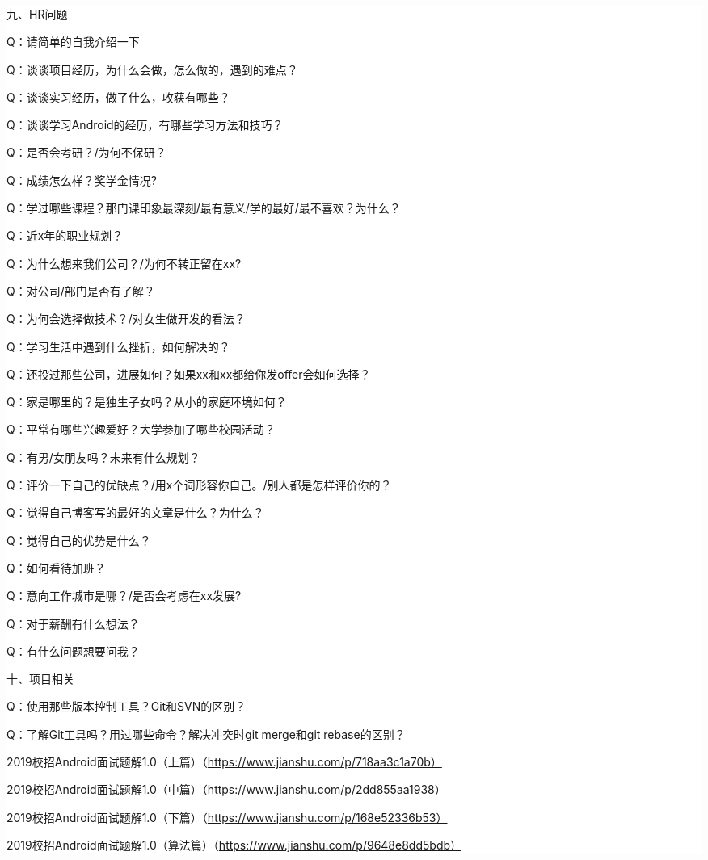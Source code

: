 
九、HR问题

Q：请简单的自我介绍一下

Q：谈谈项目经历，为什么会做，怎么做的，遇到的难点？

Q：谈谈实习经历，做了什么，收获有哪些？

Q：谈谈学习Android的经历，有哪些学习方法和技巧？

Q：是否会考研？/为何不保研？

Q：成绩怎么样？奖学金情况?

Q：学过哪些课程？那门课印象最深刻/最有意义/学的最好/最不喜欢？为什么？

Q：近x年的职业规划？

Q：为什么想来我们公司？/为何不转正留在xx?

Q：对公司/部门是否有了解？

Q：为何会选择做技术？/对女生做开发的看法？

Q：学习生活中遇到什么挫折，如何解决的？

Q：还投过那些公司，进展如何？如果xx和xx都给你发offer会如何选择？

Q：家是哪里的？是独生子女吗？从小的家庭环境如何？

Q：平常有哪些兴趣爱好？大学参加了哪些校园活动？

Q：有男/女朋友吗？未来有什么规划？

Q：评价一下自己的优缺点？/用x个词形容你自己。/别人都是怎样评价你的？

Q：觉得自己博客写的最好的文章是什么？为什么？

Q：觉得自己的优势是什么？

Q：如何看待加班？

Q：意向工作城市是哪？/是否会考虑在xx发展?

Q：对于薪酬有什么想法？

Q：有什么问题想要问我？


十、项目相关

Q：使用那些版本控制工具？Git和SVN的区别？

Q：了解Git工具吗？用过哪些命令？解决冲突时git merge和git rebase的区别？


2019校招Android面试题解1.0（上篇）（https://www.jianshu.com/p/718aa3c1a70b）

2019校招Android面试题解1.0（中篇）（https://www.jianshu.com/p/2dd855aa1938）

2019校招Android面试题解1.0（下篇）（https://www.jianshu.com/p/168e52336b53）

2019校招Android面试题解1.0（算法篇）（https://www.jianshu.com/p/9648e8dd5bdb）